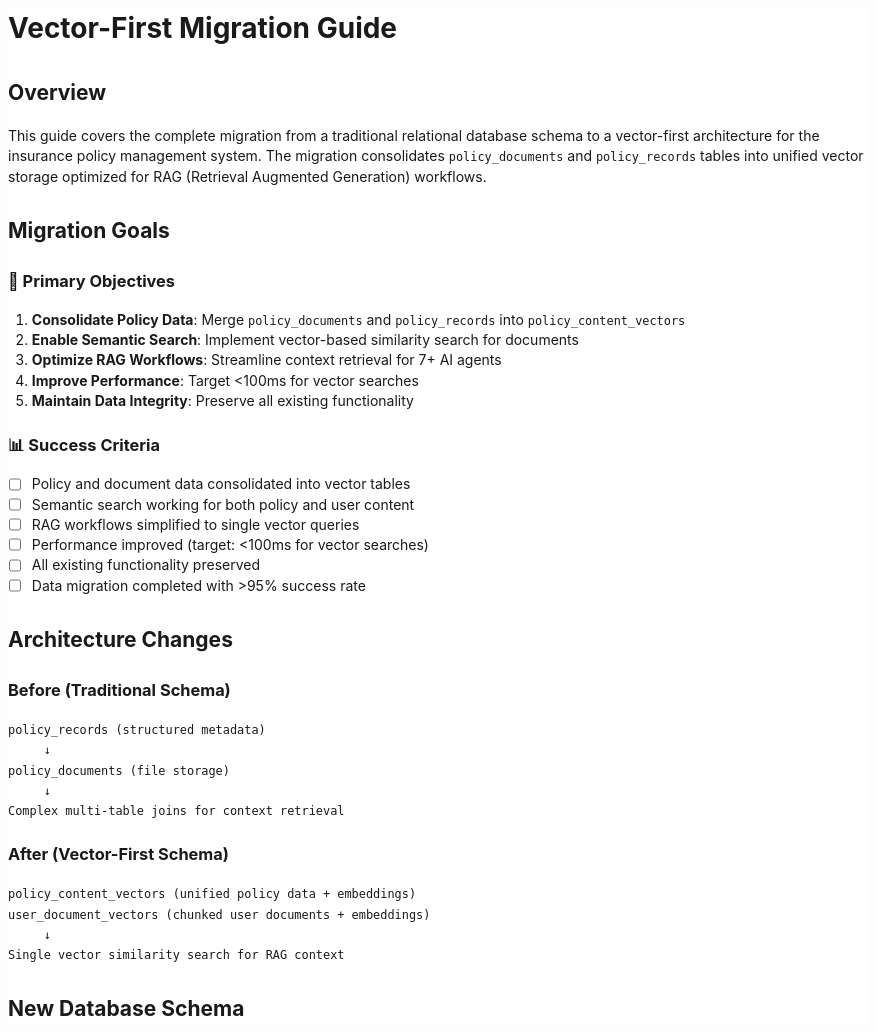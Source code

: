 # Vector-First Migration Guide

## Overview

This guide covers the complete migration from a traditional relational database schema to a vector-first architecture for the insurance policy management system. The migration consolidates `policy_documents` and `policy_records` tables into unified vector storage optimized for RAG (Retrieval Augmented Generation) workflows.

## Migration Goals

### 🎯 Primary Objectives

1. **Consolidate Policy Data**: Merge `policy_documents` and `policy_records` into `policy_content_vectors`
2. **Enable Semantic Search**: Implement vector-based similarity search for documents
3. **Optimize RAG Workflows**: Streamline context retrieval for 7+ AI agents
4. **Improve Performance**: Target <100ms for vector searches
5. **Maintain Data Integrity**: Preserve all existing functionality

### 📊 Success Criteria

- [ ] Policy and document data consolidated into vector tables
- [ ] Semantic search working for both policy and user content  
- [ ] RAG workflows simplified to single vector queries
- [ ] Performance improved (target: <100ms for vector searches)
- [ ] All existing functionality preserved
- [ ] Data migration completed with >95% success rate

## Architecture Changes

### Before (Traditional Schema)
```
policy_records (structured metadata)
     ↓
policy_documents (file storage)
     ↓
Complex multi-table joins for context retrieval
```

### After (Vector-First Schema)
```
policy_content_vectors (unified policy data + embeddings)
user_document_vectors (chunked user documents + embeddings)
     ↓
Single vector similarity search for RAG context
```

## New Database Schema
